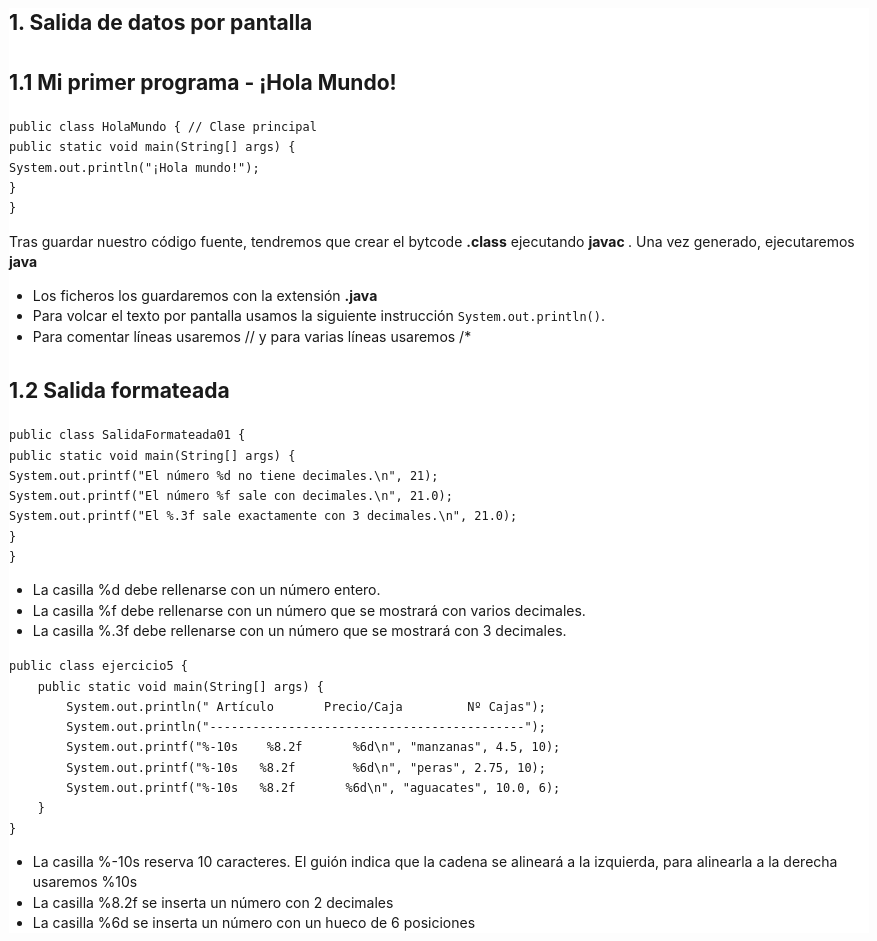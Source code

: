 


## 1. Salida de datos por pantalla
## 1.1 Mi primer programa - ¡Hola Mundo!

~~~
public class HolaMundo { // Clase principal
public static void main(String[] args) {
System.out.println("¡Hola mundo!");
}
}
~~~

Tras guardar nuestro código fuente, tendremos que crear el bytcode **.class** ejecutando **javac <Nombreprograma>**. Una vez generado, ejecutaremos **java <Nombreprograma>**

- Los ficheros los guardaremos con la extensión **.java**
- Para volcar el texto por pantalla usamos la siguiente instrucción `System.out.println()`.
- Para comentar líneas usaremos // y para varias líneas usaremos /*

## 1.2 Salida formateada

~~~
public class SalidaFormateada01 {
public static void main(String[] args) {
System.out.printf("El número %d no tiene decimales.\n", 21);
System.out.printf("El número %f sale con decimales.\n", 21.0);
System.out.printf("El %.3f sale exactamente con 3 decimales.\n", 21.0);
}
}
~~~

- La casilla %d debe rellenarse con un número entero.
- La casilla %f debe rellenarse con un número que se mostrará con varios decimales.
- La casilla %.3f debe rellenarse con un número que se mostrará con 3 decimales.

~~~
public class ejercicio5 { 
	public static void main(String[] args) {
		System.out.println(" Artículo		Precio/Caja			Nº Cajas");
		System.out.println("--------------------------------------------");
		System.out.printf("%-10s	%8.2f		%6d\n", "manzanas", 4.5, 10);
		System.out.printf("%-10s   %8.2f 		%6d\n", "peras", 2.75, 10);
		System.out.printf("%-10s   %8.2f       %6d\n", "aguacates", 10.0, 6);
	}
}
~~~

- La casilla %-10s reserva 10 caracteres. El guión indica que la cadena se alineará a la izquierda, para alinearla a la derecha usaremos %10s
- La casilla %8.2f se inserta un número con 2 decimales 
- La casilla %6d se inserta un número con un hueco de 6 posiciones
